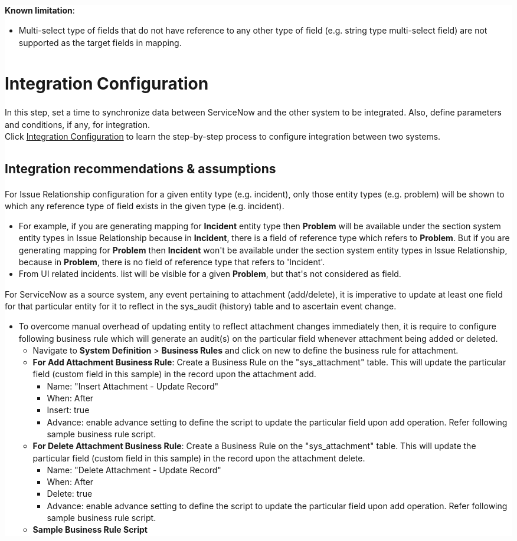 **Known limitation**:

* Multi-select type of fields that do not have reference to any other type of field (e.g. string type multi-select field) are not supported as the target fields in mapping.

# Integration Configuration

In this step, set a time to synchronize data between ServiceNow and the other system to be integrated. Also, define parameters and conditions, if any, for integration.\
Click [Integration Configuration](../integrate/integration-configuration.md) to learn the step-by-step process to configure integration between two systems.

## Integration recommendations & assumptions

For Issue Relationship configuration for a given entity type (e.g. incident), only those entity types (e.g. problem) will be shown to which any reference type of field exists in the given type (e.g. incident).

* For example, if you are generating mapping for **Incident** entity type then **Problem** will be available under the section system entity types in Issue Relationship because in **Incident**, there is a field of reference type which refers to **Problem**. But if you are generating mapping for **Problem** then **Incident** won't be available under the section system entity types in Issue Relationship, because in **Problem**, there is no field of reference type that refers to 'Incident'.
* From UI related incidents. list will be visible for a given **Problem**, but that's not considered as field.

For ServiceNow as a source system, any event pertaining to attachment (add/delete), it is imperative to update at least one field for that particular entity for it to reflect in the sys\_audit (history) table and to ascertain event change.

* To overcome manual overhead of updating entity to reflect attachment changes immediately then, it is require to configure following business rule which will generate an audit(s) on the particular field whenever attachment being added or deleted.
  * Navigate to **System Definition** > **Business Rules** and click on new to define the business rule for attachment.
  * **For Add Attachment Business Rule**: Create a Business Rule on the "sys_attachment" table. This will update the particular field (custom field in this sample) in the record upon the attachment add.
    * Name: "Insert Attachment - Update Record"
    * When: After
    * Insert: true
    * Advance: enable advance setting to define the script to update the particular field upon add operation. Refer following sample business rule script.
  * **For Delete Attachment Business Rule**: Create a Business Rule on the "sys_attachment" table. This will update the particular field (custom field in this sample) in the record upon the attachment delete.
    * Name: "Delete Attachment - Update Record"
    * When: After
    * Delete: true
    * Advance: enable advance setting to define the script to update the particular field upon add operation. Refer following sample business rule script.
  *   **Sample Business Rule Script**
